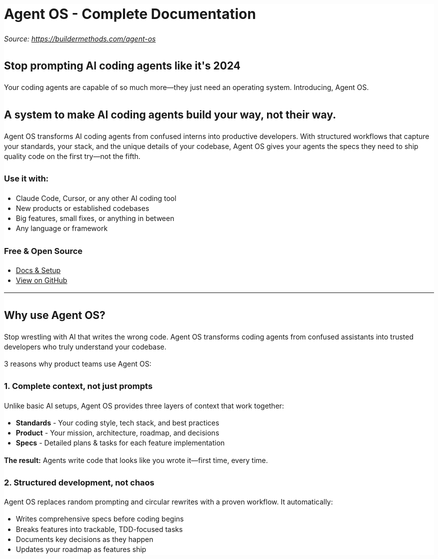 # Agent OS - Complete Documentation

*Source: https://buildermethods.com/agent-os*

## Stop prompting AI coding agents like it's 2024

Your coding agents are capable of so much more—they just need an operating system. Introducing, Agent OS.

## A system to make AI coding agents build your way, not their way.

Agent OS transforms AI coding agents from confused interns into productive developers. With structured workflows that capture your standards, your stack, and the unique details of your codebase, Agent OS gives your agents the specs they need to ship quality code on the first try—not the fifth.

### Use it with:
- Claude Code, Cursor, or any other AI coding tool
- New products or established codebases
- Big features, small fixes, or anything in between
- Any language or framework

### Free & Open Source
- [Docs & Setup](#installation)
- [View on GitHub](https://github.com/buildermethods/agent-os)

---

## Why use Agent OS?

Stop wrestling with AI that writes the wrong code. Agent OS transforms coding agents from confused assistants into trusted developers who truly understand your codebase.

3 reasons why product teams use Agent OS:

### 1. Complete context, not just prompts

Unlike basic AI setups, Agent OS provides three layers of context that work together:

- **Standards** - Your coding style, tech stack, and best practices
- **Product** - Your mission, architecture, roadmap, and decisions
- **Specs** - Detailed plans & tasks for each feature implementation

**The result:** Agents write code that looks like you wrote it—first time, every time.

### 2. Structured development, not chaos

Agent OS replaces random prompting and circular rewrites with a proven workflow. It automatically:

- Writes comprehensive specs before coding begins
- Breaks features into trackable, TDD-focused tasks
- Documents key decisions as they happen
- Updates your roadmap as features ship
